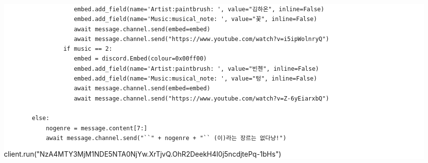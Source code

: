                         embed.add_field(name='Artist:paintbrush: ', value="김하온", inline=False)
                        embed.add_field(name='Music:musical_note: ', value="꽃", inline=False)
                        await message.channel.send(embed=embed)
                        await message.channel.send("https://www.youtube.com/watch?v=i5ipWolnryQ")
                     if music == 2:
                        embed = discord.Embed(colour=0x00ff00)
                        embed.add_field(name='Artist:paintbrush: ', value="빈첸", inline=False)
                        embed.add_field(name='Music:musical_note: ', value="텅", inline=False)
                        await message.channel.send(embed=embed)
                        await message.channel.send("https://www.youtube.com/watch?v=Z-6yEiarxbQ")

            else:
                nogenre = message.content[7:]
                await message.channel.send("``" + nogenre + "`` (이)라는 장르는 없다냥!")



client.run("NzA4MTY3MjM1NDE5NTA0NjYw.XrTjvQ.OhR2DeekH4I0j5ncdjtePq-1bHs")
